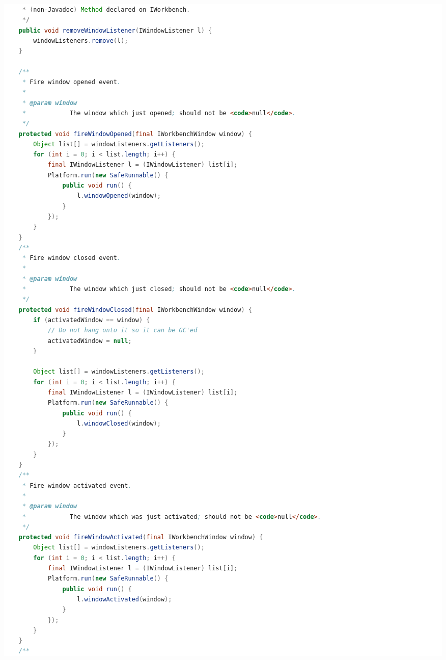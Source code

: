 ```java
	 * (non-Javadoc) Method declared on IWorkbench.
	 */
	public void removeWindowListener(IWindowListener l) {
		windowListeners.remove(l);
	}

	/**
	 * Fire window opened event.
	 * 
	 * @param window
	 *            The window which just opened; should not be <code>null</code>.
	 */
	protected void fireWindowOpened(final IWorkbenchWindow window) {
		Object list[] = windowListeners.getListeners();
		for (int i = 0; i < list.length; i++) {
			final IWindowListener l = (IWindowListener) list[i];
			Platform.run(new SafeRunnable() {
				public void run() {
					l.windowOpened(window);
				}
			});
		}
	}
	/**
	 * Fire window closed event.
	 * 
	 * @param window
	 *            The window which just closed; should not be <code>null</code>.
	 */
	protected void fireWindowClosed(final IWorkbenchWindow window) {
		if (activatedWindow == window) {
			// Do not hang onto it so it can be GC'ed
			activatedWindow = null;
		}

		Object list[] = windowListeners.getListeners();
		for (int i = 0; i < list.length; i++) {
			final IWindowListener l = (IWindowListener) list[i];
			Platform.run(new SafeRunnable() {
				public void run() {
					l.windowClosed(window);
				}
			});
		}
	}
	/**
	 * Fire window activated event.
	 * 
	 * @param window
	 *            The window which was just activated; should not be <code>null</code>.
	 */
	protected void fireWindowActivated(final IWorkbenchWindow window) {
		Object list[] = windowListeners.getListeners();
		for (int i = 0; i < list.length; i++) {
			final IWindowListener l = (IWindowListener) list[i];
			Platform.run(new SafeRunnable() {
				public void run() {
					l.windowActivated(window);
				}
			});
		}
	}
	/**
```